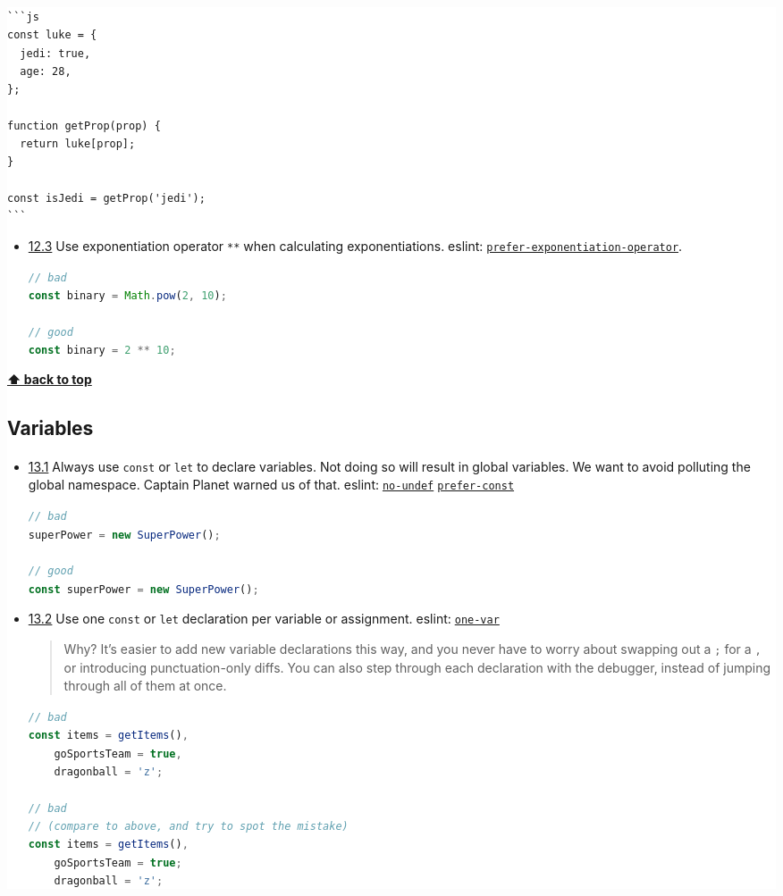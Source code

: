     ```js
    const luke = {
      jedi: true,
      age: 28,
    };

    function getProp(prop) {
      return luke[prop];
    }

    const isJedi = getProp('jedi');
    ```
*   [12.3](style-guide.md#es2016-properties--exponentiation-operator) Use exponentiation operator `**` when calculating exponentiations. eslint: [`prefer-exponentiation-operator`](https://eslint.org/docs/rules/prefer-exponentiation-operator).

    ```js
    // bad
    const binary = Math.pow(2, 10);

    // good
    const binary = 2 ** 10;
    ```

[**⬆ back to top**](style-guide.md#table-of-contents)

## Variables

*   [13.1](style-guide.md#variables--const) Always use `const` or `let` to declare variables. Not doing so will result in global variables. We want to avoid polluting the global namespace. Captain Planet warned us of that. eslint: [`no-undef`](https://eslint.org/docs/rules/no-undef) [`prefer-const`](https://eslint.org/docs/rules/prefer-const)

    ```js
    // bad
    superPower = new SuperPower();

    // good
    const superPower = new SuperPower();
    ```
*   [13.2](style-guide.md#variables--one-const) Use one `const` or `let` declaration per variable or assignment. eslint: [`one-var`](https://eslint.org/docs/rules/one-var)

    > Why? It’s easier to add new variable declarations this way, and you never have to worry about swapping out a `;` for a `,` or introducing punctuation-only diffs. You can also step through each declaration with the debugger, instead of jumping through all of them at once.

    ```js
    // bad
    const items = getItems(),
        goSportsTeam = true,
        dragonball = 'z';

    // bad
    // (compare to above, and try to spot the mistake)
    const items = getItems(),
        goSportsTeam = true;
        dragonball = 'z';
